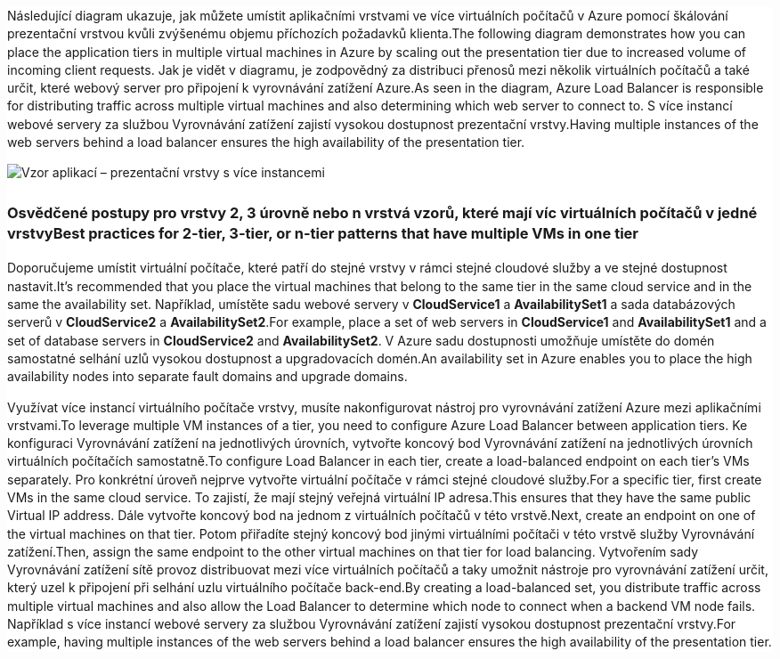 <span data-ttu-id="64a99-202">Následující diagram ukazuje, jak můžete umístit aplikačními vrstvami ve více virtuálních počítačů v Azure pomocí škálování prezentační vrstvou kvůli zvýšenému objemu příchozích požadavků klienta.</span><span class="sxs-lookup"><span data-stu-id="64a99-202">The following diagram demonstrates how you can place the application tiers in multiple virtual machines in Azure by scaling out the presentation tier due to increased volume of incoming client requests.</span></span> <span data-ttu-id="64a99-203">Jak je vidět v diagramu, je zodpovědný za distribuci přenosů mezi několik virtuálních počítačů a také určit, které webový server pro připojení k vyrovnávání zatížení Azure.</span><span class="sxs-lookup"><span data-stu-id="64a99-203">As seen in the diagram, Azure Load Balancer is responsible for distributing traffic across multiple virtual machines and also determining which web server to connect to.</span></span> <span data-ttu-id="64a99-204">S více instancí webové servery za službou Vyrovnávání zatížení zajistí vysokou dostupnost prezentační vrstvy.</span><span class="sxs-lookup"><span data-stu-id="64a99-204">Having multiple instances of the web servers behind a load balancer ensures the high availability of the presentation tier.</span></span>

![Vzor aplikací – prezentační vrstvy s více instancemi](./media/virtual-machines-windows-sql-server-app-patterns-dev-strategies/IC728010.png)

### <a name="best-practices-for-2-tier-3-tier-or-n-tier-patterns-that-have-multiple-vms-in-one-tier"></a><span data-ttu-id="64a99-206">Osvědčené postupy pro vrstvy 2, 3 úrovně nebo n vrstvá vzorů, které mají víc virtuálních počítačů v jedné vrstvy</span><span class="sxs-lookup"><span data-stu-id="64a99-206">Best practices for 2-tier, 3-tier, or n-tier patterns that have multiple VMs in one tier</span></span>
<span data-ttu-id="64a99-207">Doporučujeme umístit virtuální počítače, které patří do stejné vrstvy v rámci stejné cloudové služby a ve stejné dostupnost nastavit.</span><span class="sxs-lookup"><span data-stu-id="64a99-207">It’s recommended that you place the virtual machines that belong to the same tier in the same cloud service and in the same the availability set.</span></span> <span data-ttu-id="64a99-208">Například, umístěte sadu webové servery v **CloudService1** a **AvailabilitySet1** a sada databázových serverů v **CloudService2** a  **AvailabilitySet2**.</span><span class="sxs-lookup"><span data-stu-id="64a99-208">For example, place a set of web servers in **CloudService1** and **AvailabilitySet1** and a set of database servers in **CloudService2** and **AvailabilitySet2**.</span></span> <span data-ttu-id="64a99-209">V Azure sadu dostupnosti umožňuje umístěte do domén samostatné selhání uzlů vysokou dostupnost a upgradovacích domén.</span><span class="sxs-lookup"><span data-stu-id="64a99-209">An availability set in Azure enables you to place the high availability nodes into separate fault domains and upgrade domains.</span></span>

<span data-ttu-id="64a99-210">Využívat více instancí virtuálního počítače vrstvy, musíte nakonfigurovat nástroj pro vyrovnávání zatížení Azure mezi aplikačními vrstvami.</span><span class="sxs-lookup"><span data-stu-id="64a99-210">To leverage multiple VM instances of a tier, you need to configure Azure Load Balancer between application tiers.</span></span> <span data-ttu-id="64a99-211">Ke konfiguraci Vyrovnávání zatížení na jednotlivých úrovních, vytvořte koncový bod Vyrovnávání zatížení na jednotlivých úrovních virtuálních počítačích samostatně.</span><span class="sxs-lookup"><span data-stu-id="64a99-211">To configure Load Balancer in each tier, create a load-balanced endpoint on each tier’s VMs separately.</span></span> <span data-ttu-id="64a99-212">Pro konkrétní úroveň nejprve vytvořte virtuální počítače v rámci stejné cloudové služby.</span><span class="sxs-lookup"><span data-stu-id="64a99-212">For a specific tier, first create VMs in the same cloud service.</span></span> <span data-ttu-id="64a99-213">To zajistí, že mají stejný veřejná virtuální IP adresa.</span><span class="sxs-lookup"><span data-stu-id="64a99-213">This ensures that they have the same public Virtual IP address.</span></span> <span data-ttu-id="64a99-214">Dále vytvořte koncový bod na jednom z virtuálních počítačů v této vrstvě.</span><span class="sxs-lookup"><span data-stu-id="64a99-214">Next, create an endpoint on one of the virtual machines on that tier.</span></span> <span data-ttu-id="64a99-215">Potom přiřadíte stejný koncový bod jinými virtuálními počítači v této vrstvě služby Vyrovnávání zatížení.</span><span class="sxs-lookup"><span data-stu-id="64a99-215">Then, assign the same endpoint to the other virtual machines on that tier for load balancing.</span></span> <span data-ttu-id="64a99-216">Vytvořením sady Vyrovnávání zatížení sítě provoz distribuovat mezi více virtuálních počítačů a taky umožnit nástroje pro vyrovnávání zatížení určit, který uzel k připojení při selhání uzlu virtuálního počítače back-end.</span><span class="sxs-lookup"><span data-stu-id="64a99-216">By creating a load-balanced set, you distribute traffic across multiple virtual machines and also allow the Load Balancer to determine which node to connect when a backend VM node fails.</span></span> <span data-ttu-id="64a99-217">Například s více instancí webové servery za službou Vyrovnávání zatížení zajistí vysokou dostupnost prezentační vrstvy.</span><span class="sxs-lookup"><span data-stu-id="64a99-217">For example, having multiple instances of the web servers behind a load balancer ensures the high availability of the presentation tier.</span></span>
